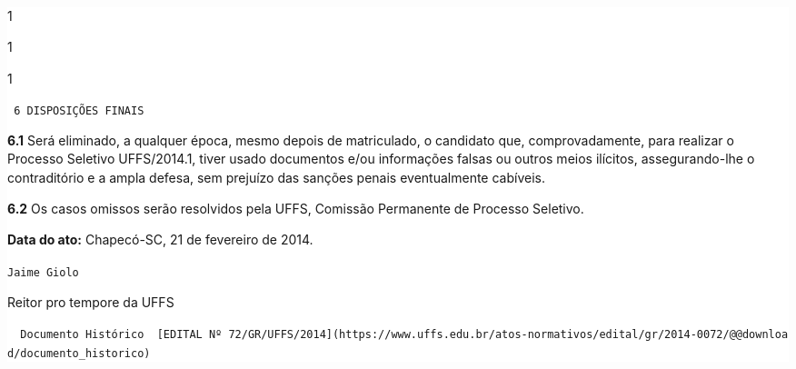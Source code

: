    1

   1

   1

     6 DISPOSIÇÕES FINAIS

 **6.1** Será eliminado, a qualquer época, mesmo depois de matriculado, o candidato que, comprovadamente, para realizar o Processo Seletivo UFFS/2014.1, tiver usado documentos e/ou informações falsas ou outros meios ilícitos, assegurando-lhe o contraditório e a ampla defesa, sem prejuízo das sanções penais eventualmente cabíveis.

 **6.2** Os casos omissos serão resolvidos pela UFFS, Comissão Permanente de Processo Seletivo.

  

   **Data do ato:** Chapecó-SC, 21 de fevereiro de 2014.   
 

    Jaime Giolo   
 Reitor pro tempore da UFFS 

      Documento Histórico  [EDITAL Nº 72/GR/UFFS/2014](https://www.uffs.edu.br/atos-normativos/edital/gr/2014-0072/@@download/documento_historico)     
      
